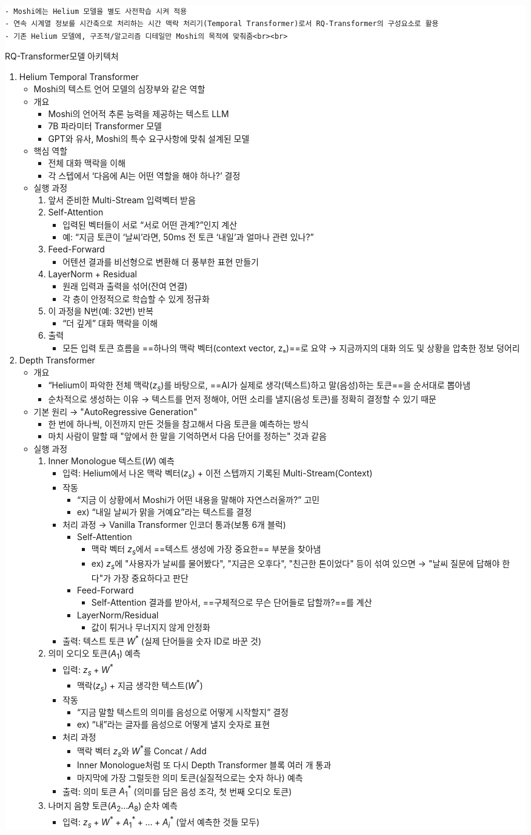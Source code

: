 	- Moshi에는 Helium 모델을 별도 사전학습 시켜 적용
	- 연속 시계열 정보를 시간축으로 처리하는 시간 맥락 처리기(Temporal Transformer)로서 RQ-Transformer의 구성요소로 활용
	- 기존 Helium 모델에, 구조적/알고리즘 디테일만 Moshi의 목적에 맞춰줌<br><br>

RQ-Transformer모델 아키텍처
1. Helium Temporal Transformer
	- Moshi의 텍스트 언어 모델의 심장부와 같은 역할
	- 개요
		- Moshi의 언어적 추론 능력을 제공하는 텍스트 LLM
		- 7B 파라미터 Transformer 모델
		- GPT와 유사, Moshi의 특수 요구사항에 맞춰 설계된 모델
	- 핵심 역할
		- 전체 대화 맥락을 이해
		- 각 스텝에서 ‘다음에 AI는 어떤 역할을 해야 하나?’ 결정      
	- 실행 과정
		1) 앞서 준비한 Multi-Stream 입력벡터 받음
		2) Self-Attention
			- 입력된 벡터들이 서로 “서로 어떤 관계?”인지 계산
			- 예: “지금 토큰이 ‘날씨’라면, 50ms 전 토큰 ‘내일’과 얼마나 관련 있나?”
		3) Feed-Forward
			- 어텐션 결과를 비선형으로 변환해 더 풍부한 표현 만들기
		4) LayerNorm + Residual
			- 원래 입력과 출력을 섞어(잔여 연결)
			- 각 층이 안정적으로 학습할 수 있게 정규화
		5) 이 과정을 N번(예: 32번) 반복
			- “더 깊게” 대화 맥락을 이해
		6) 출력
			- 모든 입력 토큰 흐름을 ==하나의 맥락 벡터(context vector, zₛ)==로 요약
			  → 지금까지의 대화 의도 및 상황을 압축한 정보 덩어리
2. Depth Transformer
	- 개요
		- “Helium이 파악한 전체 맥락($z_s$)를 바탕으로, ==AI가 실제로 생각(텍스트)하고 말(음성)하는 토큰==을 순서대로 뽑아냄
		- 순차적으로 생성하는 이유 → 텍스트를 먼저 정해야, 어떤 소리를 낼지(음성 토큰)를 정확히 결정할 수 있기 때문
	- 기본 원리 → "AutoRegressive Generation"
		- 한 번에 하나씩, 이전까지 만든 것들을 참고해서 다음 토큰을 예측하는 방식
		- 마치 사람이 말할 때 "앞에서 한 말을 기억하면서 다음 단어를 정하는" 것과 같음
	- 실행 과정
		1) Inner Monologue 텍스트($W$) 예측
			- 입력: Helium에서 나온 맥락 벡터($z_s$) + 이전 스텝까지 기록된 Multi-Stream(Context)
			- 작동
				- “지금 이 상황에서 Moshi가 어떤 내용을 말해야 자연스러울까?” 고민
				- ex) “내일 날씨가 맑을 거예요”라는 텍스트를 결정
			- 처리 과정 → Vanilla Transformer 인코더 통과(보통 6개 블럭)
				- Self-Attention
					- 맥락 벡터 $z_s$에서 ==텍스트 생성에 가장 중요한== 부분을 찾아냄
					- ex) $z_s$에 "사용자가 날씨를 물어봤다", "지금은 오후다", "친근한 톤이었다" 등이 섞여 있으면 → "날씨 질문에 답해야 한다"가 가장 중요하다고 판단
				- Feed-Forward
					- Self-Attention 결과를 받아서, ==구체적으로 무슨 단어들로 답할까?==를 계산
				- LayerNorm/Residual
					- 값이 튀거나 무너지지 않게 안정화
			- 출력: 텍스트 토큰 $W^{*}$ (실제 단어들을 숫자 ID로 바꾼 것)
		2) 의미 오디오 토큰($A_1$) 예측
			- 입력: $z_s + W^{*}$
				- 맥락($z_s$) + 지금 생각한 텍스트($W^{*}$)
			- 작동
				- “지금 말할 텍스트의 의미를 음성으로 어떻게 시작할지” 결정
				- ex) “내”라는 글자를 음성으로 어떻게 낼지 숫자로 표현
			- 처리 과정
				- 맥락 벡터 $z_s$와 $W^{*}$를 Concat / Add
				- Inner Monologue처럼 또 다시 Depth Transformer 블록 여러 개 통과
				- 마지막에 가장 그럴듯한 의미 토큰(실질적으로는 숫자 하나) 예측
			- 출력: 의미 토큰 $A_1^{*}$ (의미를 담은 음성 조각, 첫 번째 오디오 토큰)
		3) 나머지 음향 토큰($A_2…A_8$) 순차 예측
			- 입력: $z_s + W^{*} + A_1^{*} + \ldots + A_i^{*}$ (앞서 예측한 것들 모두)